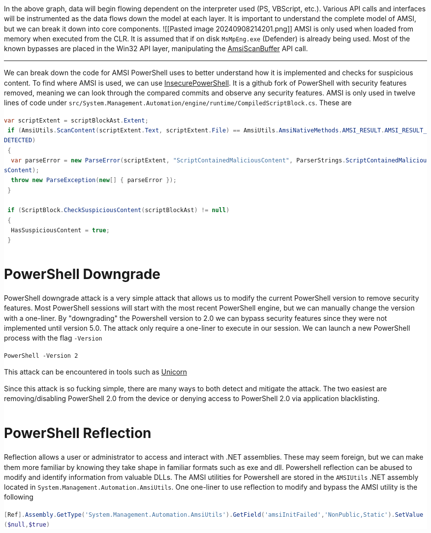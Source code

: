 In the above graph, data will begin flowing dependent on the interpreter used (PS, VBScript, etc.). Various API calls and interfaces will be instrumented as the data flows down the model at each layer. It is important to understand the complete model of AMSI, but we can break it down into core components.
![[Pasted image 20240908214201.png]]
AMSI is only used when loaded from memory when executed from the CLR. It is assumed that if on disk `MsMpEng.exe` (Defender) is already being used.
Most of the known bypasses are placed in the Win32 API layer, manipulating the [AmsiScanBuffer](https://docs.microsoft.com/en-us/windows/win32/api/amsi/nf-amsi-amsiscanbuffer) API call.

---

We can break down the code for AMSI PowerShell uses to better understand how it is implemented and checks for suspicious content. To find where AMSI is used, we can use [InsecurePowerShell](https://github.com/PowerShell/PowerShell/compare/master...cobbr:master). It is a github fork of PowerShell with security features removed, meaning we can look through the compared commits and observe any security features. AMSI is only used in twelve lines of code under `src/System.Management.Automation/engine/runtime/CompiledScriptBlock.cs`. These are
```cs
var scriptExtent = scriptBlockAst.Extent;
 if (AmsiUtils.ScanContent(scriptExtent.Text, scriptExtent.File) == AmsiUtils.AmsiNativeMethods.AMSI_RESULT.AMSI_RESULT_DETECTED)
 {
  var parseError = new ParseError(scriptExtent, "ScriptContainedMaliciousContent", ParserStrings.ScriptContainedMaliciousContent);
  throw new ParseException(new[] { parseError });
 }

 if (ScriptBlock.CheckSuspiciousContent(scriptBlockAst) != null)
 {
  HasSuspiciousContent = true;
 }
```

# PowerShell Downgrade
PowerShell downgrade attack is a very simple attack that allows us to modify the current PowerShell version to remove security features.
Most PowerShell sessions will start with the most recent PowerShell engine, but we can manually change the version with a one-liner. By "downgrading" the Powershell version to 2.0 we can bypass security features since they were not implemented until version 5.0.
The attack only require a one-liner to execute in our session. We can launch a new PowerShell process with the flag `-Version` 
```
PowerShell -Version 2
```
This attack can be encountered in tools such as [Unicorn](https://github.com/trustedsec/unicorn)

Since this attack is so fucking simple, there are many ways to both detect and mitigate the attack. The two easiest are removing/disabling PowerShell 2.0 from the device or denying access to PowerShell 2.0 via application blacklisting.

# PowerShell Reflection
Reflection allows a user or administrator to access and interact with .NET assemblies. These may seem foreign, but we can make them more familiar by knowing they take shape in familiar formats such as exe and dll.
Powershell reflection can be abused to modify and identify information from valuable DLLs.
The AMSI utilities for Powershell are stored in the `AMSIUtils` .NET assembly located in `System.Management.Automation.AmsiUtils`.
One one-liner to use reflection to modify and bypass the AMSI utility is the following
```powershell
[Ref].Assembly.GetType('System.Management.Automation.AmsiUtils').GetField('amsiInitFailed','NonPublic,Static').SetValue($null,$true)
```